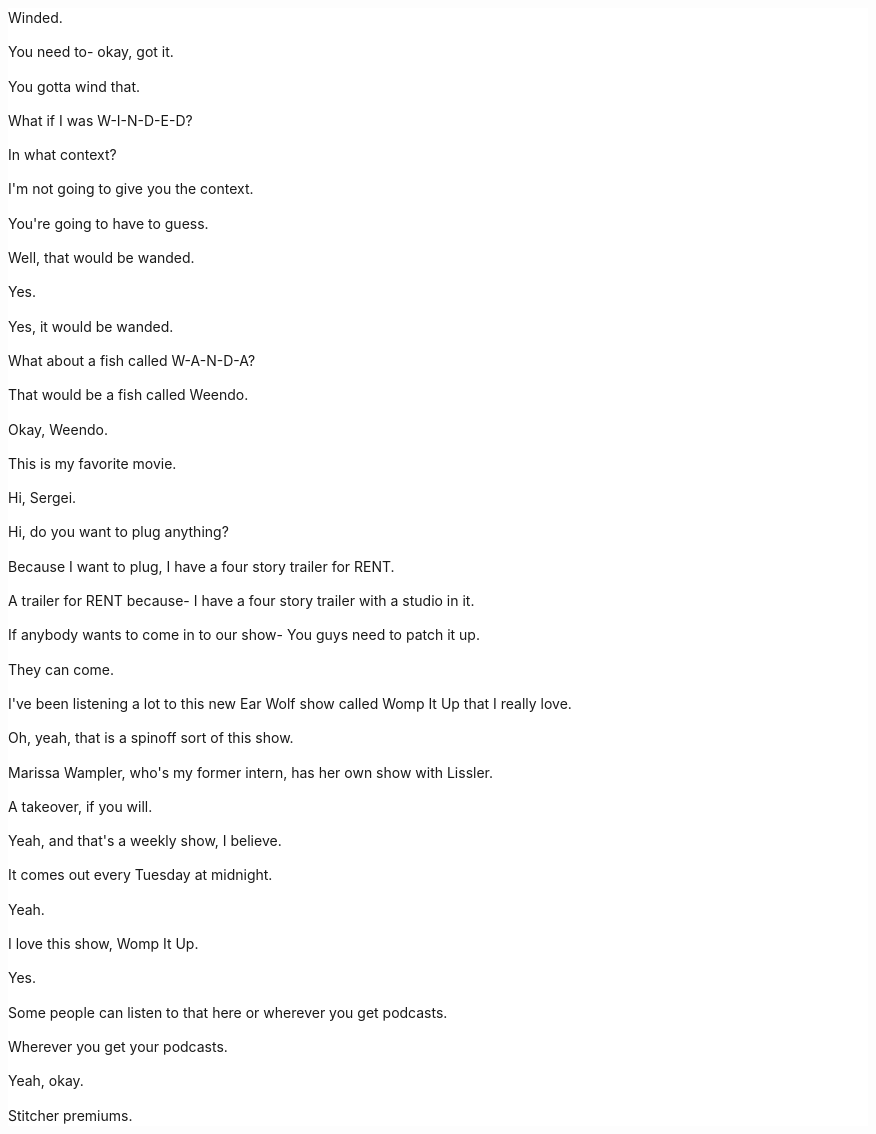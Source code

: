 Winded.

You need to- okay, got it.

You gotta wind that.

What if I was W-I-N-D-E-D?

In what context?

I'm not going to give you the context.

You're going to have to guess.

Well, that would be wanded.

Yes.

Yes, it would be wanded.

What about a fish called W-A-N-D-A?

That would be a fish called Weendo.

Okay, Weendo.

This is my favorite movie.

Hi, Sergei.

Hi, do you want to plug anything?

Because I want to plug, I have a four story trailer for RENT.

A trailer for RENT because- I have a four story trailer with a studio in it.

If anybody wants to come in to our show- You guys need to patch it up.

They can come.

I've been listening a lot to this new Ear Wolf show called Womp It Up that I really love.

Oh, yeah, that is a spinoff sort of this show.

Marissa Wampler, who's my former intern, has her own show with Lissler.

A takeover, if you will.

Yeah, and that's a weekly show, I believe.

It comes out every Tuesday at midnight.

Yeah.

I love this show, Womp It Up.

Yes.

Some people can listen to that here or wherever you get podcasts.

Wherever you get your podcasts.

Yeah, okay.

Stitcher premiums.
